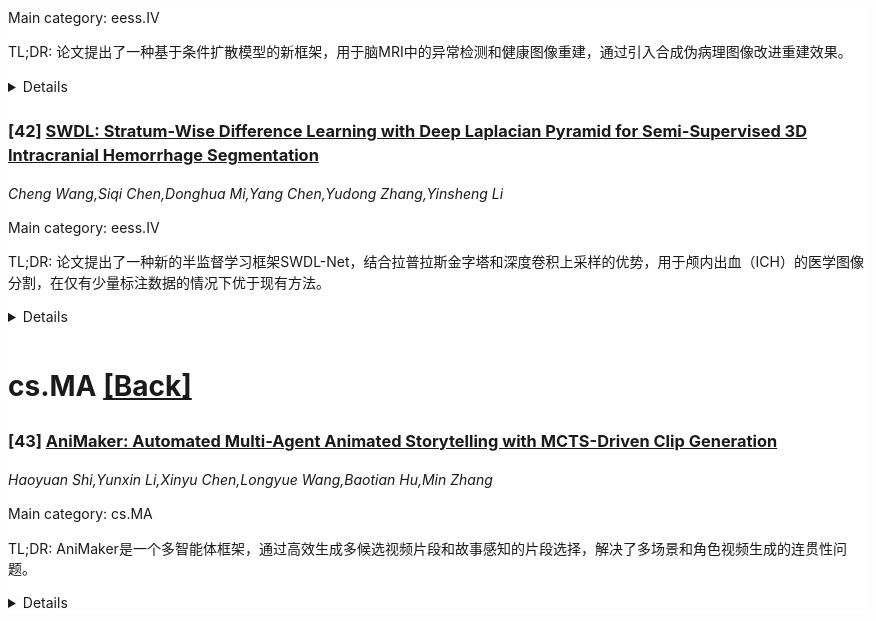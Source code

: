 Main category: eess.IV

TL;DR: 论文提出了一种基于条件扩散模型的新框架，用于脑MRI中的异常检测和健康图像重建，通过引入合成伪病理图像改进重建效果。


<details><summary>Details</summary></details>


### [42] [SWDL: Stratum-Wise Difference Learning with Deep Laplacian Pyramid for Semi-Supervised 3D Intracranial Hemorrhage Segmentation](https://arxiv.org/abs/2506.10325)
*Cheng Wang,Siqi Chen,Donghua Mi,Yang Chen,Yudong Zhang,Yinsheng Li*

Main category: eess.IV

TL;DR: 论文提出了一种新的半监督学习框架SWDL-Net，结合拉普拉斯金字塔和深度卷积上采样的优势，用于颅内出血（ICH）的医学图像分割，在仅有少量标注数据的情况下优于现有方法。


<details><summary>Details</summary></details>


<div id='cs.MA'></div>

# cs.MA [[Back]](#toc)

### [43] [AniMaker: Automated Multi-Agent Animated Storytelling with MCTS-Driven Clip Generation](https://arxiv.org/abs/2506.10540)
*Haoyuan Shi,Yunxin Li,Xinyu Chen,Longyue Wang,Baotian Hu,Min Zhang*

Main category: cs.MA

TL;DR: AniMaker是一个多智能体框架，通过高效生成多候选视频片段和故事感知的片段选择，解决了多场景和角色视频生成的连贯性问题。


<details><summary>Details</summary></details>
